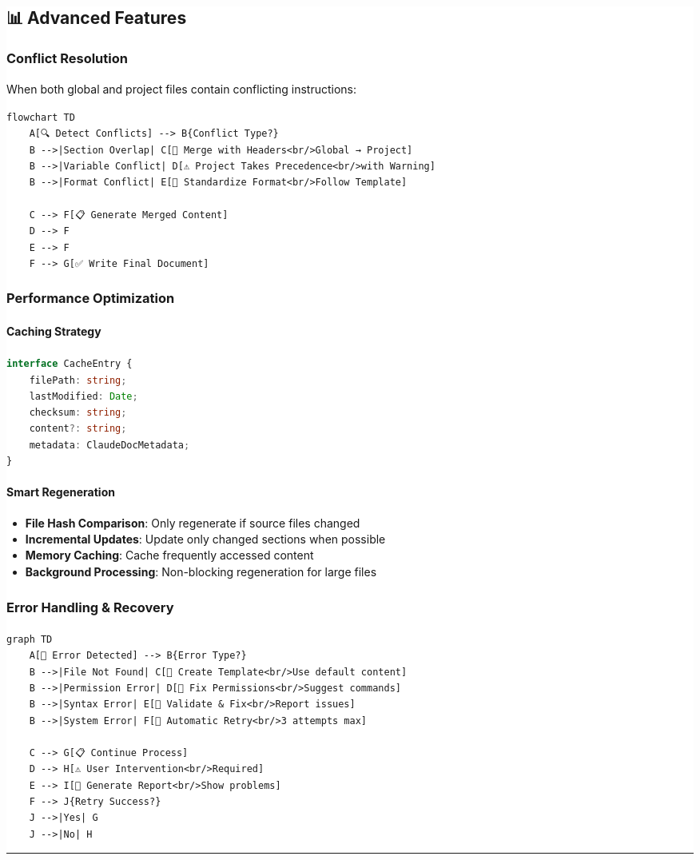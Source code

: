## 📊 Advanced Features

### Conflict Resolution

When both global and project files contain conflicting instructions:

```mermaid
flowchart TD
    A[🔍 Detect Conflicts] --> B{Conflict Type?}
    B -->|Section Overlap| C[📝 Merge with Headers<br/>Global → Project]
    B -->|Variable Conflict| D[⚠️ Project Takes Precedence<br/>with Warning]
    B -->|Format Conflict| E[🔧 Standardize Format<br/>Follow Template]
    
    C --> F[📋 Generate Merged Content]
    D --> F
    E --> F
    F --> G[✅ Write Final Document]
```

### Performance Optimization

#### Caching Strategy
```typescript
interface CacheEntry {
    filePath: string;
    lastModified: Date;
    checksum: string;
    content?: string;
    metadata: ClaudeDocMetadata;
}
```

#### Smart Regeneration
- **File Hash Comparison**: Only regenerate if source files changed
- **Incremental Updates**: Update only changed sections when possible
- **Memory Caching**: Cache frequently accessed content
- **Background Processing**: Non-blocking regeneration for large files

### Error Handling & Recovery

```mermaid
graph TD
    A[🚨 Error Detected] --> B{Error Type?}
    B -->|File Not Found| C[📄 Create Template<br/>Use default content]
    B -->|Permission Error| D[🔐 Fix Permissions<br/>Suggest commands]
    B -->|Syntax Error| E[🔧 Validate & Fix<br/>Report issues]
    B -->|System Error| F[🔄 Automatic Retry<br/>3 attempts max]
    
    C --> G[📋 Continue Process]
    D --> H[⚠️ User Intervention<br/>Required]
    E --> I[📝 Generate Report<br/>Show problems]
    F --> J{Retry Success?}
    J -->|Yes| G
    J -->|No| H
```

---